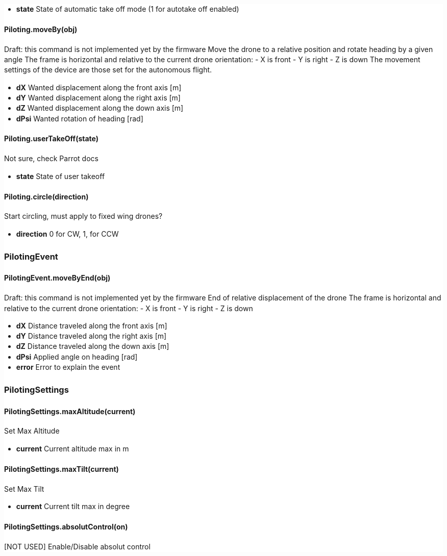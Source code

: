 * **state** State of automatic take off mode (1 for autotake off enabled)

#### Piloting.moveBy(obj)

Draft: this command is not implemented yet by the firmware Move the drone to a relative position and rotate heading by a given angle The frame is horizontal and relative to the current drone orientation: - X is front - Y is right - Z is down The movement settings of the device are those set for the autonomous flight.

* **dX** Wanted displacement along the front axis [m]
* **dY** Wanted displacement along the right axis [m]
* **dZ** Wanted displacement along the down axis [m]
* **dPsi** Wanted rotation of heading  [rad]

#### Piloting.userTakeOff(state)

Not sure, check Parrot docs

* **state** State of user takeoff

#### Piloting.circle(direction)

Start circling, must apply to fixed wing drones?

* **direction** 0 for CW, 1, for CCW


### PilotingEvent
#### PilotingEvent.moveByEnd(obj)

Draft: this command is not implemented yet by the firmware End of relative displacement of the drone The frame is horizontal and relative to the current drone orientation: - X is front - Y is right - Z is down

* **dX** Distance traveled along the front axis [m]
* **dY** Distance traveled along the right axis [m]
* **dZ** Distance traveled along the down axis [m]
* **dPsi** Applied angle on heading  [rad]
* **error** Error to explain the event


### PilotingSettings
#### PilotingSettings.maxAltitude(current)

Set Max Altitude

* **current** Current altitude max in m

#### PilotingSettings.maxTilt(current)

Set Max Tilt

* **current** Current tilt max in degree

#### PilotingSettings.absolutControl(on)

[NOT USED] Enable/Disable absolut control
